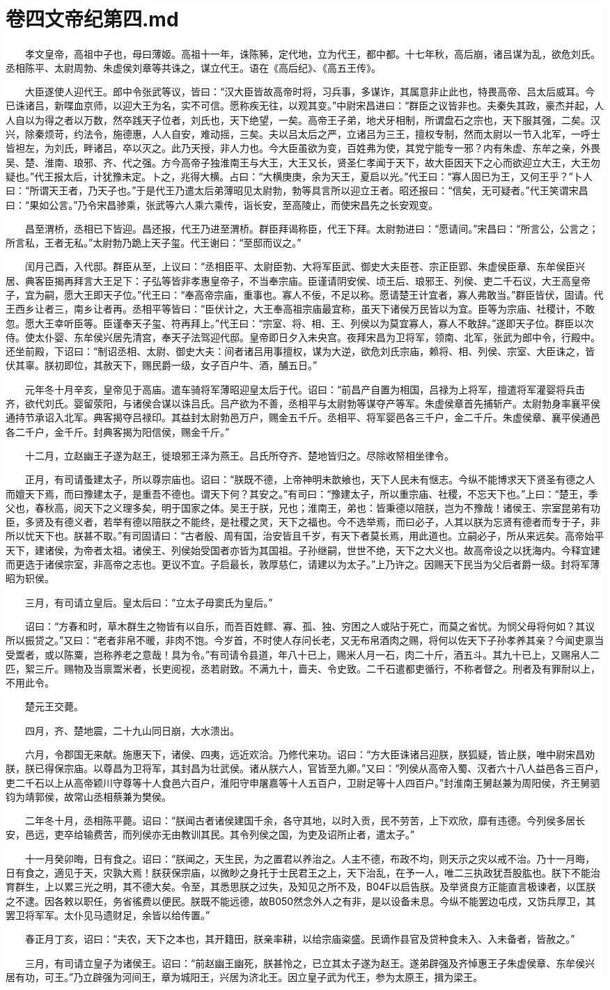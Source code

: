 # 卷四文帝纪第四.md

　　孝文皇帝，高祖中子也，母曰薄姬。高祖十一年，诛陈豨，定代地，立为代王，都中都。十七年秋，高后崩，诸吕谋为乱，欲危刘氏。丞相陈平、太尉周勃、朱虚侯刘章等共诛之，谋立代王。语在《高后纪》、《高五王传》。

　　大臣遂使人迎代王。郎中令张武等议，皆曰：“汉大臣皆故高帝时将，习兵事，多谋诈，其属意非止此也，特畏高帝、吕太后威耳。今已诛诸吕，新喋血京师，以迎大王为名，实不可信。愿称疾无往，以观其变。”中尉宋昌进曰：“群臣之议皆非也。夫秦失其政，豪杰并起，人人自以为得之者以万数，然卒践天子位者，刘氏也，天下绝望，一矣。高帝王子弟，地犬牙相制，所谓盘石之宗也，天下服其强，二矣。汉兴，除秦烦苛，约法令，施德惠，人人自安，难动摇，三矣。夫以吕太后之严，立诸吕为三王，擅权专制，然而太尉以一节入北军，一呼士皆袒左，为刘氏，畔诸吕，卒以灭之。此乃天授，非人力也。今大臣虽欲为变，百姓弗为使，其党宁能专一邪？内有朱虚、东牟之亲，外畏吴、楚、淮南、琅邪、齐、代之强。方今高帝子独淮南王与大王，大王又长，贤圣仁孝闻于天下，故大臣因天下之心而欲迎立大王，大王勿疑也。”代王报太后，计犹豫未定。卜之，兆得大横。占曰：“大横庚庚，余为天王，夏启以光。”代王曰：“寡人固已为王，又何王乎？”卜人曰：“所谓天王者，乃天子也。”于是代王乃遣太后弟薄昭见太尉勃，勃等具言所以迎立王者。昭还报曰：“信矣，无可疑者。”代王笑谓宋昌曰：“果如公言。”乃令宋昌骖乘，张武等六人乘六乘传，诣长安，至高陵止，而使宋昌先之长安观变。

　　昌至渭桥，丞相已下皆迎。昌还报，代王乃进至渭桥。群臣拜谒称臣，代王下拜。太尉勃进曰：“愿请间。”宋昌曰：“所言公，公言之；所言私，王者无私。”太尉勃乃跪上天子玺。代王谢曰：“至邸而议之。”

　　闰月己酉，入代邸。群臣从至，上议曰：“丞相臣平、太尉臣勃、大将军臣武、御史大夫臣苍、宗正臣郢、朱虚侯臣章、东牟侯臣兴居、典客臣揭再拜言大王足下：子弘等皆非孝惠皇帝子，不当奉宗庙。臣谨请阴安侯、顷王后、琅邪王、列侯、吏二千石议，大王高皇帝子，宜为嗣，愿大王即天子位。”代王曰：“奉高帝宗庙，重事也。寡人不佞，不足以称。愿请楚王计宜者，寡人弗敢当。”群臣皆伏，固请。代王西乡让者三，南乡让者再。丞相平等皆曰：“臣伏计之，大王奉高祖宗庙最宜称，虽天下诸侯万民皆以为宜。臣等为宗庙、社稷计，不敢忽。愿大王幸听臣等。臣谨奉天子玺、符再拜上。”代王曰：“宗室、将、相、王、列侯以为莫宜寡人，寡人不敢辞。”遂即天子位。群臣以次侍。使太仆婴、东牟侯兴居先清宫，奉天子法驾迎代邸。皇帝即日夕入未央宫。夜拜宋昌为卫将军，领南、北军，张武为郎中令，行殿中。还坐前殿，下诏曰：“制诏丞相、太尉、御史大夫：间者诸吕用事擅权，谋为大逆，欲危刘氏宗庙，赖将、相、列侯、宗室、大臣诛之，皆伏其辜。朕初即位，其赦天下，赐民爵一级，女子百户牛、酒，酺五日。”

　　元年冬十月辛亥，皇帝见于高庙。遣车骑将军薄昭迎皇太后于代。诏曰：“前昌产自置为相国，吕禄为上将军，擅遣将军灌婴将兵击齐，欲代刘氏。婴留荥阳，与诸侯合谋以诛吕氏。吕产欲为不善，丞相平与太尉勃等谋夺产等军。朱虚侯章首先捕斩产。太尉勃身率襄平侯通持节承诏入北军。典客揭夺吕禄印。其益封太尉勃邑万户，赐金五千斤。丞相平、将军婴邑各三千户，金二千斤。朱虚侯章、襄平侯通邑各二千户，金千斤。封典客揭为阳信侯，赐金千斤。”

　　十二月，立赵幽王子遂为赵王，徙琅邪王泽为燕王。吕氏所夺齐、楚地皆归之。尽除收帑相坐律令。

　　正月，有司请蚤建太子，所以尊宗庙也。诏曰：“朕既不德，上帝神明未歆飨也，天下人民未有惬志。今纵不能博求天下贤圣有德之人而嬗天下焉，而曰豫建太子，是重吾不德也。谓天下何？其安之。”有司曰：“豫建太子，所以重宗庙、社稷，不忘天下也。”上曰：“楚王，季父也，春秋高，阅天下之义理多矣，明于国家之体。吴王于朕，兄也；淮南王，弟也：皆秉德以陪朕，岂为不豫哉！诸侯王、宗室昆弟有功臣，多贤及有德义者，若举有德以陪朕之不能终，是社稷之灵，天下之福也。今不选举焉，而曰必子，人其以朕为忘贤有德者而专于子，非所以忧天下也。朕甚不取。”有司固请曰：“古者殷、周有国，治安皆且千岁，有天下者莫长焉，用此道也。立嗣必子，所从来远矣。高帝始平天下，建诸侯，为帝者太祖。诸侯王、列侯始受国者亦皆为其国祖。子孙继嗣，世世不绝，天下之大义也。故高帝设之以抚海内。今释宜建而更选于诸侯宗室，非高帝之志也。更议不宜。子启最长，敦厚慈仁，请建以为太子。”上乃许之。因赐天下民当为父后者爵一级。封将军薄昭为轵侯。

　　三月，有司请立皇后。皇太后曰：“立太子母窦氏为皇后。”

　　诏曰：“方春和时，草木群生之物皆有以自乐，而吾百姓鳏、寡、孤、独、穷困之人或阽于死亡，而莫之省忧。为悯父母将何如？其议所以振贷之。”又曰：“老者非帛不暖，非肉不饱。今岁首，不时使人存问长老，又无布帛酒肉之赐，将何以佐天下子孙孝养其亲？今闻吏禀当受鬻者，或以陈粟，岂称养老之意哉！具为令。”有司请令县道，年八十已上，赐米人月一石，肉二十斤，酒五斗。其九十已上，又赐帛人二匹，絮三斤。赐物及当禀鬻米者，长吏阅视，丞若尉致。不满九十，啬夫、令史致。二千石遣都吏循行，不称者督之。刑者及有罪耐以上，不用此令。

　　楚元王交薨。

　　四月，齐、楚地震，二十九山同日崩，大水溃出。

　　六月，令郡国无来献。施惠天下，诸侯、四夷，远近欢洽。乃修代来功。诏曰：“方大臣诛诸吕迎朕，朕狐疑，皆止朕，唯中尉宋昌劝朕，朕已得保宗庙。以尊昌为卫将军，其封昌为壮武侯。诸从朕六人，官皆至九卿。”又曰：“列侯从高帝入蜀、汉者六十八人益邑各三百户，吏二千石以上从高帝颖川守尊等十人食邑六百户，淮阳守申屠嘉等十人五百户，卫尉足等十人四百户。”封淮南王舅赵兼为周阳侯，齐王舅驷钧为靖郭侯，故常山丞相蔡兼为樊侯。

　　二年冬十月，丞相陈平薨。诏曰：“朕闻古者诸侯建国千余，各守其地，以时入贡，民不劳苦，上下欢欣，靡有违德。今列侯多居长安，邑远，吏卒给输费苦，而列侯亦无由教训其民。其令列侯之国，为吏及诏所止者，遣太子。”

　　十一月癸卯晦，日有食之。诏曰：“朕闻之，天生民，为之置君以养治之。人主不德，布政不均，则天示之灾以戒不治。乃十一月晦，日有食之，適见于天，灾孰大焉！朕获保宗庙，以微眇之身托于士民君王之上，天下治乱，在予一人，唯二三执政犹吾股肱也。朕下不能治育群生，上以累三光之明，其不德大矣。令至，其悉思朕之过失，及知见之所不及，B04F以启告朕。及举贤良方正能直言极谏者，以匡朕之不逮。因各敕以职任，务省徭费以便民。朕既不能远德，故B050然念外人之有非，是以设备未息。今纵不能罢边屯戍，又饬兵厚卫，其罢卫将军军。太仆见马遗财足，余皆以给传置。”

　　春正月丁亥，诏曰：“夫农，天下之本也，其开籍田，朕亲率耕，以给宗庙粢盛。民谪作县官及贷种食未入、入未备者，皆赦之。”

　　三月，有司请立皇子为诸侯王。诏曰：“前赵幽王幽死，朕甚怜之，已立其太子遂为赵王。遂弟辟强及齐悼惠王子朱虚侯章、东牟侯兴居有功，可王。”乃立辟强为河间王，章为城阳王，兴居为济北王。因立皇子武为代王，参为太原王，揖为梁王。
